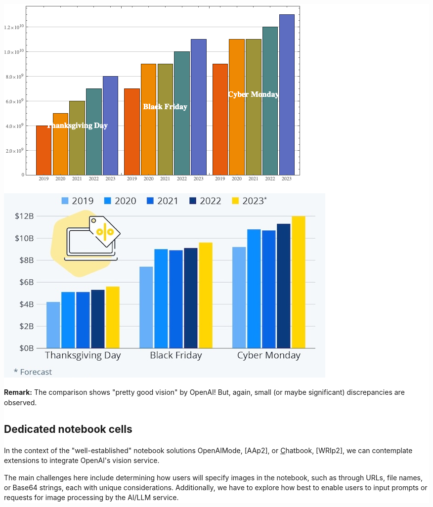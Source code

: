 ![1lpfhko7c2g6e](https://raw.githubusercontent.com/antononcube/MathematicaForPrediction/master/MarkdownDocuments/Diagrams/AI-vision-via-WL/1lpfhko7c2g6e.png)

**Remark:** The comparison shows "pretty good vision" by OpenAI! But, again, small (or maybe significant) discrepancies are observed.

## Dedicated notebook cells

In the context of the "well-established" notebook solutions OpenAIMode, [AAp2], or [C](https://raku.land/zef:antononcube/Jupyter::Chatbook)hatbook, [WRIp2], we can contemplate extensions to integrate OpenAI's vision service.

The main challenges here include determining how users will specify images in the notebook, such as through URLs, file names, or Base64 strings, each with unique considerations. Additionally, we have to explore how best to enable users to input prompts or requests for image processing by the AI/LLM service.
